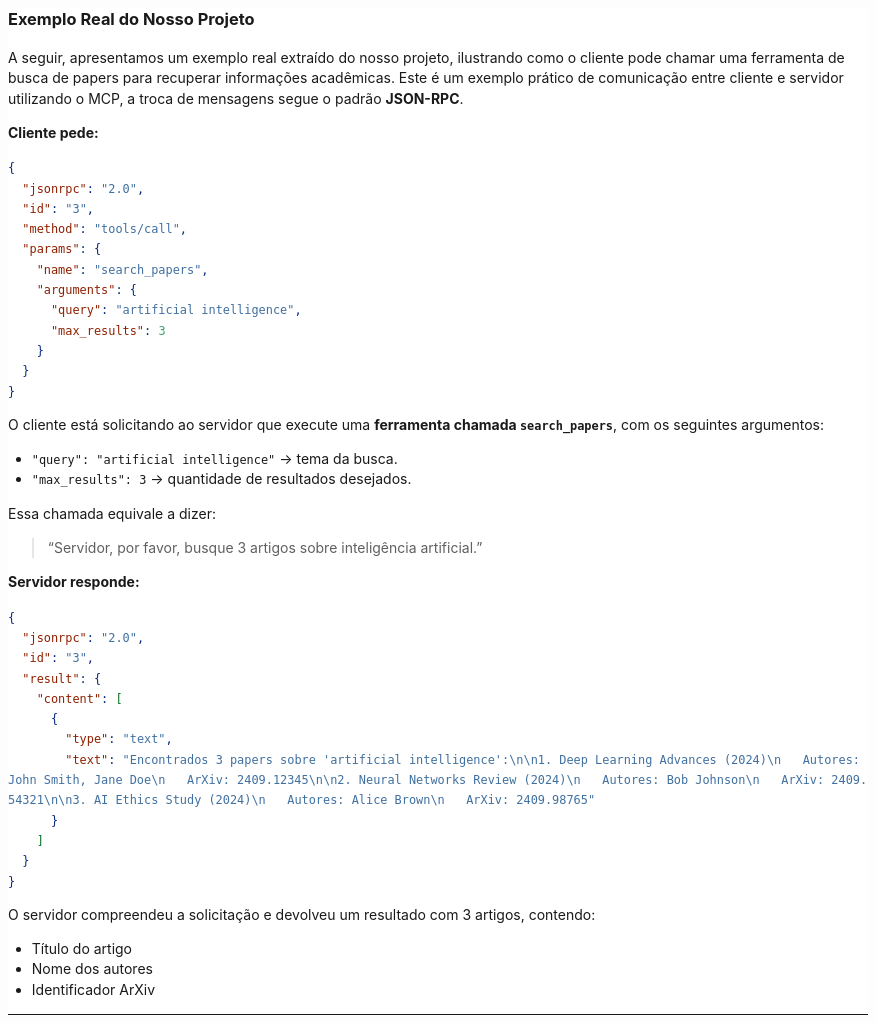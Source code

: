 ### Exemplo Real do Nosso Projeto

A seguir, apresentamos um exemplo real extraído do nosso projeto, ilustrando como o cliente pode chamar uma ferramenta de busca de papers para recuperar informações acadêmicas. Este é um exemplo prático de comunicação entre cliente e servidor utilizando o MCP, a troca de mensagens segue o padrão **JSON-RPC**.


**Cliente pede:**

```json
{
  "jsonrpc": "2.0",
  "id": "3",
  "method": "tools/call",
  "params": {
    "name": "search_papers",
    "arguments": {
      "query": "artificial intelligence",
      "max_results": 3
    }
  }
}
```

O cliente está solicitando ao servidor que execute uma **ferramenta chamada `search_papers`**, com os seguintes argumentos:

- `"query": "artificial intelligence"` → tema da busca.
- `"max_results": 3` → quantidade de resultados desejados.

Essa chamada equivale a dizer:  
> “Servidor, por favor, busque 3 artigos sobre inteligência artificial.”

**Servidor responde:**

```json
{
  "jsonrpc": "2.0",
  "id": "3",
  "result": {
    "content": [
      {
        "type": "text",
        "text": "Encontrados 3 papers sobre 'artificial intelligence':\n\n1. Deep Learning Advances (2024)\n   Autores: John Smith, Jane Doe\n   ArXiv: 2409.12345\n\n2. Neural Networks Review (2024)\n   Autores: Bob Johnson\n   ArXiv: 2409.54321\n\n3. AI Ethics Study (2024)\n   Autores: Alice Brown\n   ArXiv: 2409.98765"
      }
    ]
  }
}
```
O servidor compreendeu a solicitação e devolveu um resultado com 3 artigos, contendo:

- Título do artigo
- Nome dos autores
- Identificador ArXiv
---
